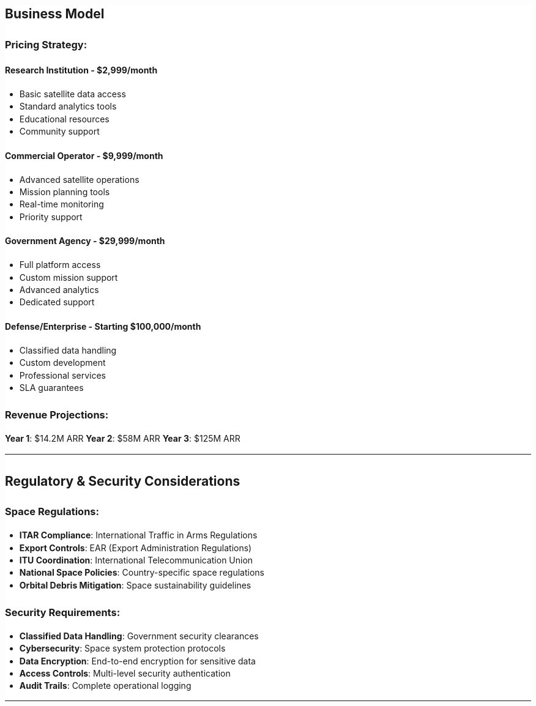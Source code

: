 
## Business Model

### **Pricing Strategy**:

#### **Research Institution - $2,999/month**
- Basic satellite data access
- Standard analytics tools
- Educational resources
- Community support

#### **Commercial Operator - $9,999/month**
- Advanced satellite operations
- Mission planning tools
- Real-time monitoring
- Priority support

#### **Government Agency - $29,999/month**
- Full platform access
- Custom mission support
- Advanced analytics
- Dedicated support

#### **Defense/Enterprise - Starting $100,000/month**
- Classified data handling
- Custom development
- Professional services
- SLA guarantees

### **Revenue Projections**:
**Year 1**: $14.2M ARR
**Year 2**: $58M ARR
**Year 3**: $125M ARR

---

## Regulatory & Security Considerations

### **Space Regulations**:
- **ITAR Compliance**: International Traffic in Arms Regulations
- **Export Controls**: EAR (Export Administration Regulations)
- **ITU Coordination**: International Telecommunication Union
- **National Space Policies**: Country-specific space regulations
- **Orbital Debris Mitigation**: Space sustainability guidelines

### **Security Requirements**:
- **Classified Data Handling**: Government security clearances
- **Cybersecurity**: Space system protection protocols
- **Data Encryption**: End-to-end encryption for sensitive data
- **Access Controls**: Multi-level security authentication
- **Audit Trails**: Complete operational logging

---